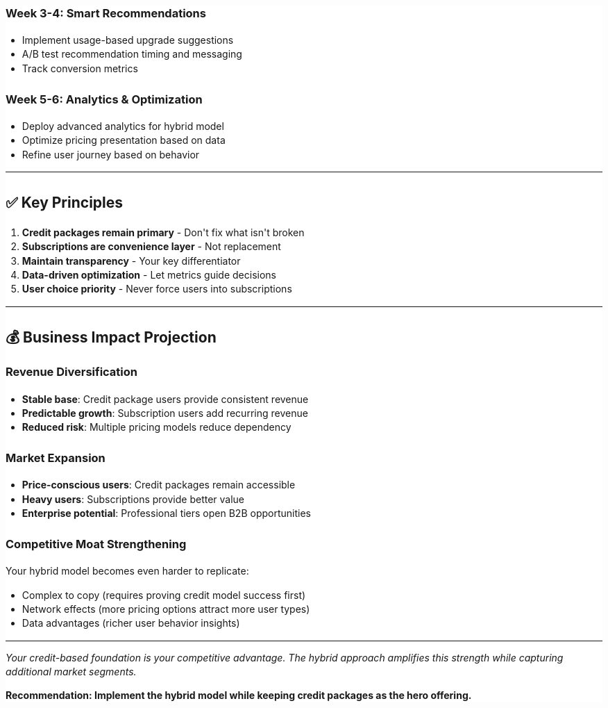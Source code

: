 ### **Week 3-4: Smart Recommendations**
- Implement usage-based upgrade suggestions
- A/B test recommendation timing and messaging
- Track conversion metrics

### **Week 5-6: Analytics & Optimization**
- Deploy advanced analytics for hybrid model
- Optimize pricing presentation based on data
- Refine user journey based on behavior

---

## ✅ Key Principles

1. **Credit packages remain primary** - Don't fix what isn't broken
2. **Subscriptions are convenience layer** - Not replacement
3. **Maintain transparency** - Your key differentiator
4. **Data-driven optimization** - Let metrics guide decisions
5. **User choice priority** - Never force users into subscriptions

---

## 💰 Business Impact Projection

### **Revenue Diversification**
- **Stable base**: Credit package users provide consistent revenue
- **Predictable growth**: Subscription users add recurring revenue
- **Reduced risk**: Multiple pricing models reduce dependency

### **Market Expansion**
- **Price-conscious users**: Credit packages remain accessible
- **Heavy users**: Subscriptions provide better value
- **Enterprise potential**: Professional tiers open B2B opportunities

### **Competitive Moat Strengthening**
Your hybrid model becomes even harder to replicate:
- Complex to copy (requires proving credit model success first)
- Network effects (more pricing options attract more user types)
- Data advantages (richer user behavior insights)

---

*Your credit-based foundation is your competitive advantage. The hybrid approach amplifies this strength while capturing additional market segments.*

**Recommendation: Implement the hybrid model while keeping credit packages as the hero offering.**
